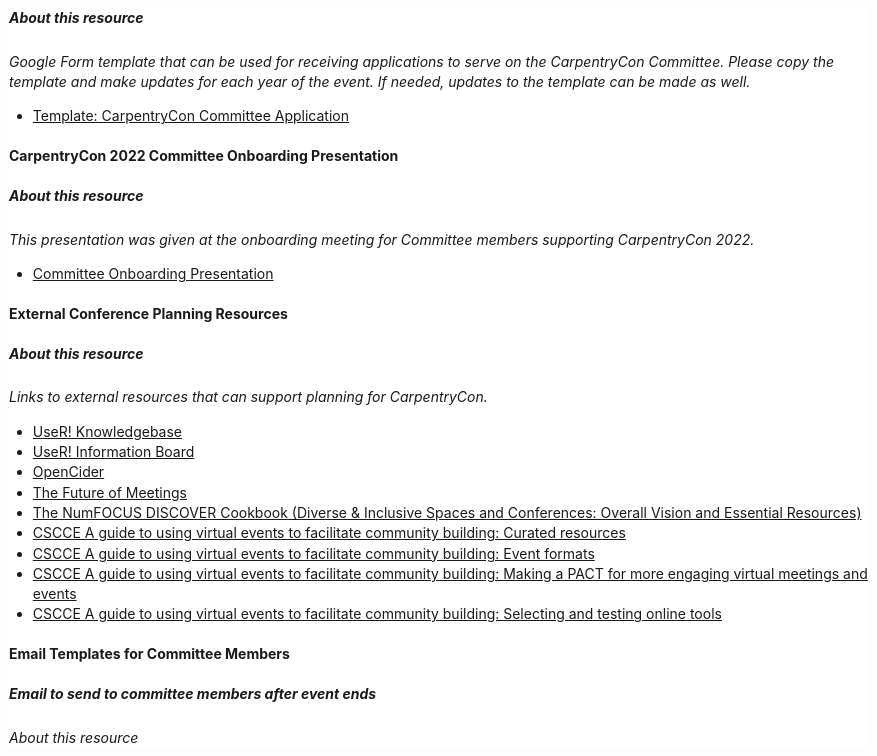 
##### About this resource

_Google Form template that can be used for receiving applications to serve on the CarpentryCon Committee. Please copy the template and make updates for each year of the event. If needed, updates to the template can be made as well._ 



* [Template: CarpentryCon Committee Application](https://docs.google.com/forms/d/1RsPg6RfH5BhfehnYpY1FAszvWqcORYb0muiiFszUbgA/edit)


#### CarpentryCon 2022 Committee Onboarding Presentation


##### About this resource

_This presentation was given at the onboarding meeting for Committee members supporting CarpentryCon 2022._



* [Committee Onboarding Presentation](https://docs.google.com/presentation/d/1_qMK9Kd5eVh626KPY25Ad8TkNFdT8rUWlTQoVS6Ojgc/edit?usp=sharing)


#### External Conference Planning Resources


##### About this resource

_Links to external resources that can support planning for CarpentryCon._



* [UseR! Knowledgebase](https://bit.ly/knowledgebase-carpentries)
* [UseR! Information Board](https://bit.ly/infoboard-carpentries)
* [OpenCider](https://www.opencider.org/what-we-do/resources/tools-and-computational-infrastructure)
* [The Future of Meetings](https://thefutureofmeetings.wordpress.com/)
* [The NumFOCUS DISCOVER Cookbook (Diverse & Inclusive Spaces and Conferences: Overall Vision and Essential Resources)](https://discover-cookbook.numfocus.org/)
* [CSCCE A guide to using virtual events to facilitate community building: Curated resources](https://zenodo.org/record/4270106#.Y-GCHOzMI-Q)
* [CSCCE A guide to using virtual events to facilitate community building: Event formats](https://zenodo.org/record/3934385#.Y-GCRuzMI-Q)
* [CSCCE A guide to using virtual events to facilitate community building: Making a PACT for more engaging virtual meetings and events](https://zenodo.org/record/4987666#.Y-GCf-zMI-Q)
* [CSCCE A guide to using virtual events to facilitate community building: Selecting and testing online tools](https://zenodo.org/record/4521211#.Y-GCouzMI-Q)


#### Email Templates for Committee Members


##### Email to send to committee members after event ends


###### About this resource
